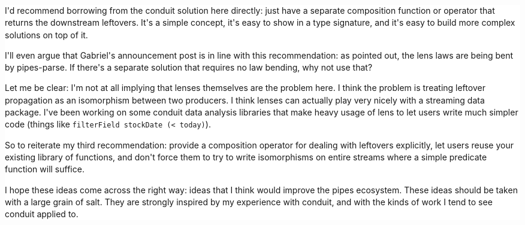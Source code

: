 I'd recommend borrowing from the conduit solution here directly: just have a
separate composition function or operator that returns the downstream
leftovers. It's a simple concept, it's easy to show in a type signature, and
it's easy to build more complex solutions on top of it.

I'll even argue that Gabriel's announcement post is in line with this
recommendation: as pointed out, the lens laws are being bent by pipes-parse. If
there's a separate solution that requires no law bending, why not use that?

Let me be clear: I'm not at all implying that lenses themselves are the problem
here. I think the problem is treating leftover propagation as an isomorphism
between two producers. I think lenses can actually play very nicely with a
streaming data package. I've been working on some conduit data analysis
libraries that make heavy usage of lens to let users write much simpler code
(things like `filterField stockDate (< today)`).

So to reiterate my third recommendation: provide a composition operator for
dealing with leftovers explicitly, let users reuse your existing library of
functions, and don't force them to try to write isomorphisms on entire streams
where a simple predicate function will suffice.

I hope these ideas come across the right way: ideas that I think would improve
the pipes ecosystem. These ideas should be taken with a large grain of salt.
They are strongly inspired by my experience with conduit, and with the kinds of
work I tend to see conduit applied to.
